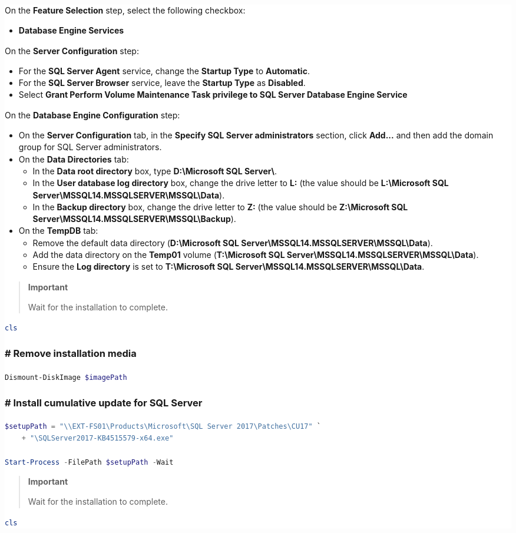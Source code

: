 On the **Feature Selection** step, select the following checkbox:

- **Database Engine Services**

On the **Server Configuration** step:

- For the **SQL Server Agent** service, change the **Startup Type** to **Automatic**.
- For the **SQL Server Browser** service, leave the **Startup Type** as **Disabled**.
- Select **Grant Perform Volume Maintenance Task privilege to SQL Server Database Engine Service**

On the **Database Engine Configuration** step:

- On the **Server Configuration** tab, in the **Specify SQL Server administrators** section, click **Add...** and then add the domain group for SQL Server administrators.
- On the **Data Directories** tab:
  - In the **Data root directory** box, type **D:\\Microsoft SQL Server\\**.
  - In the **User database log directory** box, change the drive letter to **L:** (the value should be **L:\\Microsoft SQL Server\\MSSQL14.MSSQLSERVER\\MSSQL\\Data**).
  - In the **Backup directory** box, change the drive letter to **Z:** (the value should be **Z:\\Microsoft SQL Server\\MSSQL14.MSSQLSERVER\\MSSQL\\Backup**).
- On the **TempDB** tab:
  - Remove the default data directory (**D:\\Microsoft SQL Server\\MSSQL14.MSSQLSERVER\\MSSQL\\Data**).
  - Add the data directory on the **Temp01** volume (**T:\\Microsoft SQL Server\\MSSQL14.MSSQLSERVER\\MSSQL\\Data**).
  - Ensure the **Log directory** is set to **T:\\Microsoft SQL Server\\MSSQL14.MSSQLSERVER\\MSSQL\\Data**.

> **Important**
>
> Wait for the installation to complete.

```PowerShell
cls
```

### # Remove installation media

```PowerShell
Dismount-DiskImage $imagePath
```

### # Install cumulative update for SQL Server

```PowerShell
$setupPath = "\\EXT-FS01\Products\Microsoft\SQL Server 2017\Patches\CU17" `
    + "\SQLServer2017-KB4515579-x64.exe"

Start-Process -FilePath $setupPath -Wait
```

> **Important**
>
> Wait for the installation to complete.

```PowerShell
cls
```
